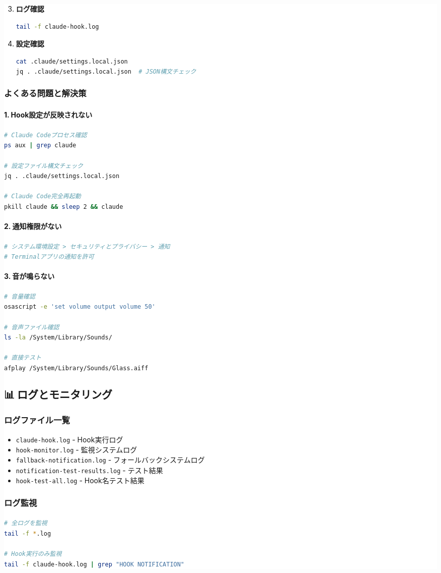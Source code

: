 3. **ログ確認**
   ```bash
   tail -f claude-hook.log
   ```

4. **設定確認**
   ```bash
   cat .claude/settings.local.json
   jq . .claude/settings.local.json  # JSON構文チェック
   ```

### よくある問題と解決策

#### 1. Hook設定が反映されない
```bash
# Claude Codeプロセス確認
ps aux | grep claude

# 設定ファイル構文チェック
jq . .claude/settings.local.json

# Claude Code完全再起動
pkill claude && sleep 2 && claude
```

#### 2. 通知権限がない
```bash
# システム環境設定 > セキュリティとプライバシー > 通知
# Terminalアプリの通知を許可
```

#### 3. 音が鳴らない
```bash
# 音量確認
osascript -e 'set volume output volume 50'

# 音声ファイル確認
ls -la /System/Library/Sounds/

# 直接テスト
afplay /System/Library/Sounds/Glass.aiff
```

## 📊 ログとモニタリング

### ログファイル一覧
- `claude-hook.log` - Hook実行ログ
- `hook-monitor.log` - 監視システムログ
- `fallback-notification.log` - フォールバックシステムログ
- `notification-test-results.log` - テスト結果
- `hook-test-all.log` - Hook名テスト結果

### ログ監視
```bash
# 全ログを監視
tail -f *.log

# Hook実行のみ監視
tail -f claude-hook.log | grep "HOOK NOTIFICATION"
```
